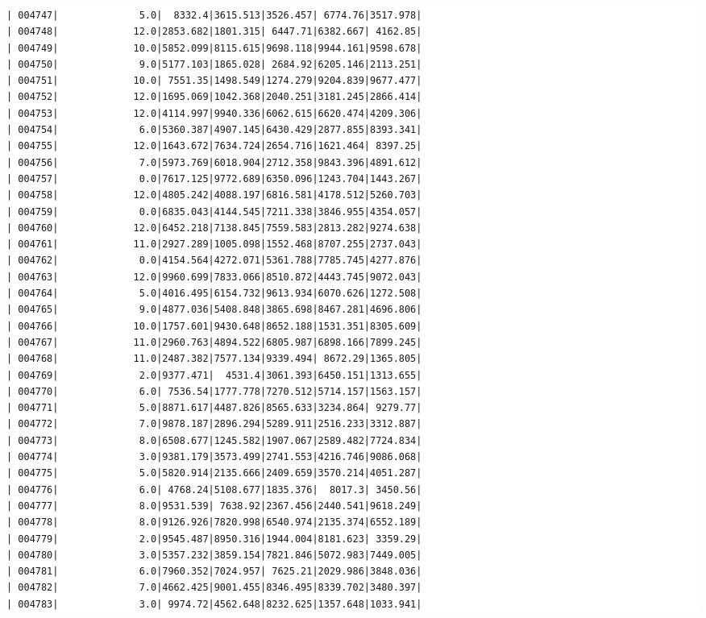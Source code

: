     | 004747|              5.0|  8332.4|3615.513|3526.457| 6774.76|3517.978|
    | 004748|             12.0|2853.682|1801.315| 6447.71|6382.667| 4162.85|
    | 004749|             10.0|5852.099|8115.615|9698.118|9944.161|9598.678|
    | 004750|              9.0|5177.103|1865.028| 2684.92|6205.146|2113.251|
    | 004751|             10.0| 7551.35|1498.549|1274.279|9204.839|9677.477|
    | 004752|             12.0|1695.069|1042.368|2040.251|3181.245|2866.414|
    | 004753|             12.0|4114.997|9940.336|6062.615|6620.474|4209.306|
    | 004754|              6.0|5360.387|4907.145|6430.429|2877.855|8393.341|
    | 004755|             12.0|1643.672|7634.724|2654.716|1621.464| 8397.25|
    | 004756|              7.0|5973.769|6018.904|2712.358|9843.396|4891.612|
    | 004757|              0.0|7617.125|9772.689|6350.096|1243.704|1443.267|
    | 004758|             12.0|4805.242|4088.197|6816.581|4178.512|5260.703|
    | 004759|              0.0|6835.043|4144.545|7211.338|3846.955|4354.057|
    | 004760|             12.0|6452.218|7138.845|7559.583|2813.282|9274.638|
    | 004761|             11.0|2927.289|1005.098|1552.468|8707.255|2737.043|
    | 004762|              0.0|4154.564|4272.071|5361.788|7785.745|4277.876|
    | 004763|             12.0|9960.699|7833.066|8510.872|4443.745|9072.043|
    | 004764|              5.0|4016.495|6154.732|9613.934|6070.626|1272.508|
    | 004765|              9.0|4877.036|5408.848|3865.698|8467.281|4696.806|
    | 004766|             10.0|1757.601|9430.648|8652.188|1531.351|8305.609|
    | 004767|             11.0|2960.763|4894.522|6805.987|6898.166|7899.245|
    | 004768|             11.0|2487.382|7577.134|9339.494| 8672.29|1365.805|
    | 004769|              2.0|9377.471|  4531.4|3061.393|6450.151|1313.655|
    | 004770|              6.0| 7536.54|1777.778|7270.512|5714.157|1563.157|
    | 004771|              5.0|8871.617|4487.826|8565.633|3234.864| 9279.77|
    | 004772|              7.0|9878.187|2896.294|5289.911|2516.233|3312.887|
    | 004773|              8.0|6508.677|1245.582|1907.067|2589.482|7724.834|
    | 004774|              3.0|9381.179|3573.499|2741.553|4216.746|9086.068|
    | 004775|              5.0|5820.914|2135.666|2409.659|3570.214|4051.287|
    | 004776|              6.0| 4768.24|5108.677|1835.376|  8017.3| 3450.56|
    | 004777|              8.0|9531.539| 7638.92|2367.456|2440.541|9618.249|
    | 004778|              8.0|9126.926|7820.998|6540.974|2135.374|6552.189|
    | 004779|              2.0|9545.487|8950.316|1944.004|8181.623| 3359.29|
    | 004780|              3.0|5357.232|3859.154|7821.846|5072.983|7449.005|
    | 004781|              6.0|7960.352|7024.957| 7625.21|2029.986|3848.036|
    | 004782|              7.0|4662.425|9001.455|8346.495|8339.702|3480.397|
    | 004783|              3.0| 9974.72|4562.648|8232.625|1357.648|1033.941|